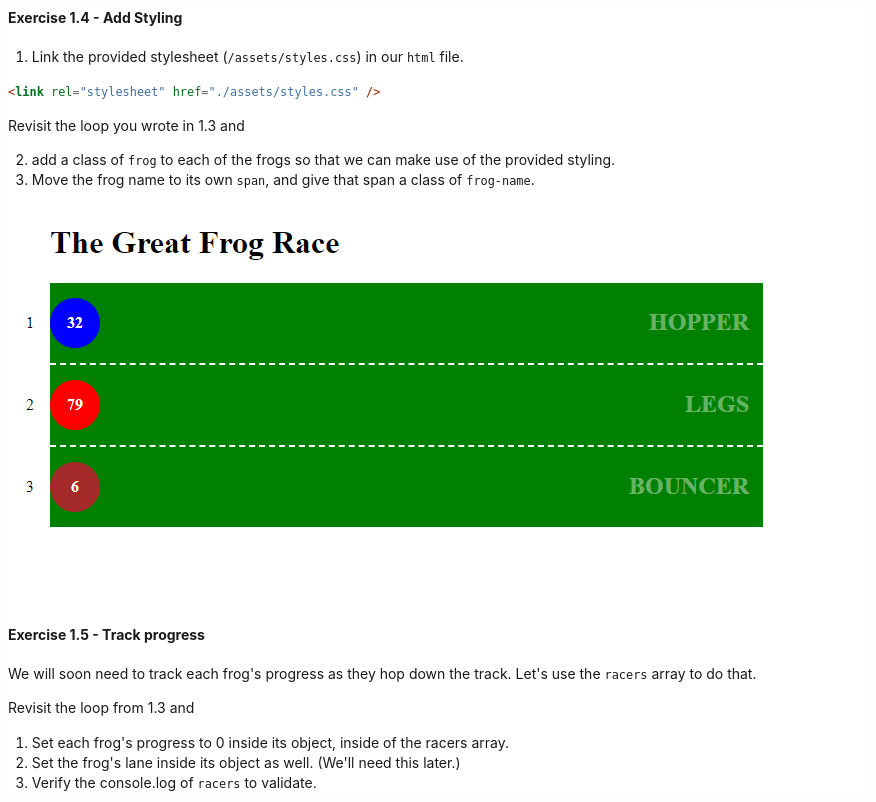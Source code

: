 #### Exercise 1.4 - Add Styling

1. Link the provided stylesheet (`/assets/styles.css`) in our `html` file.

```html
<link rel="stylesheet" href="./assets/styles.css" />
```

Revisit the loop you wrote in 1.3 and

2. add a class of `frog` to each of the frogs so that we can make use of the provided styling.
3. Move the frog name to its own `span`, and give that span a class of `frog-name`.

![1.4](./assets/solved_1.4.png)

#### Exercise 1.5 - Track progress

We will soon need to track each frog's progress as they hop down the track. Let's use the `racers` array to do that.

Revisit the loop from 1.3 and

1. Set each frog's progress to 0 inside its object, inside of the racers array.
2. Set the frog's lane inside its object as well. (We'll need this later.)
3. Verify the console.log of `racers` to validate.

